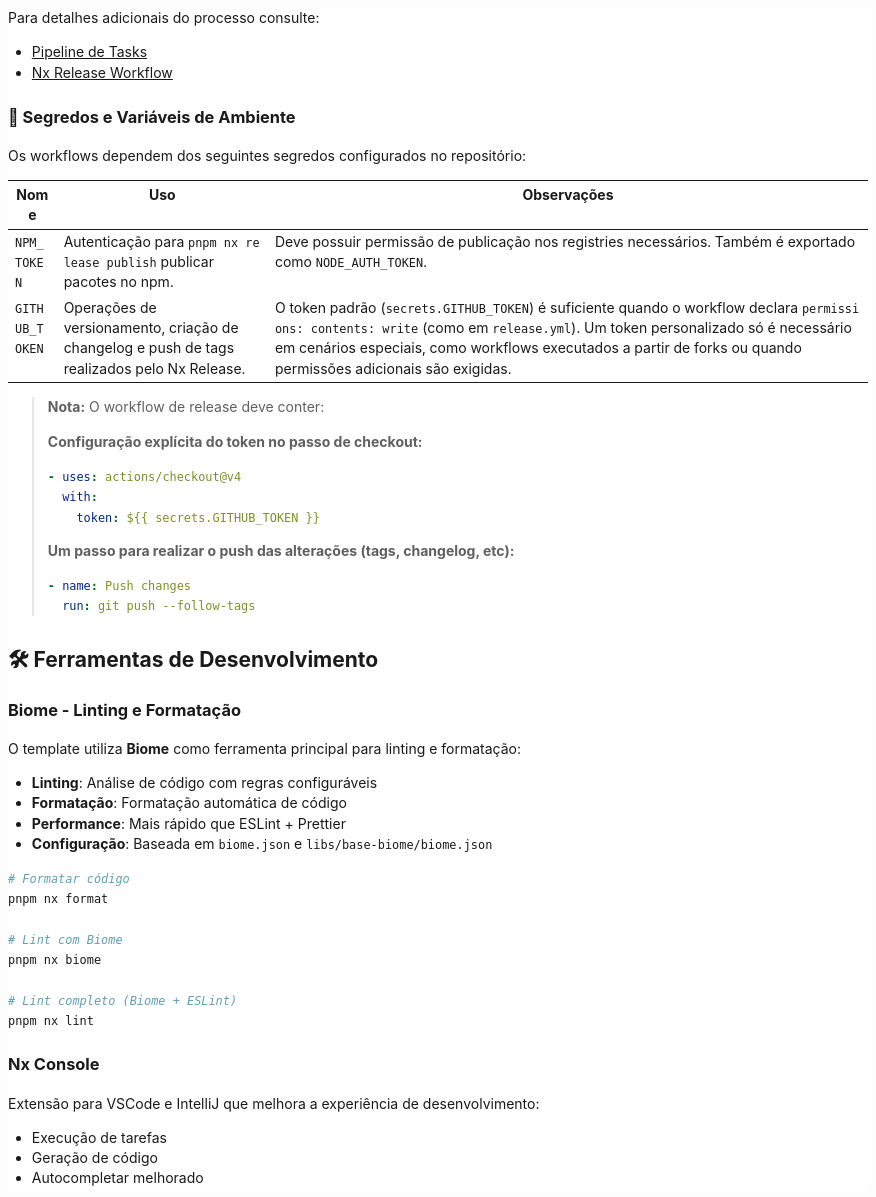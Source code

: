 Para detalhes adicionais do processo consulte:
- [Pipeline de Tasks](docs/TASK_PIPELINE.md)
- [Nx Release Workflow](docs/NX_RELEASE_WORKFLOW.md)

### 🔐 Segredos e Variáveis de Ambiente

Os workflows dependem dos seguintes segredos configurados no repositório:

| Nome | Uso | Observações |
| --- | --- | --- |
| `NPM_TOKEN` | Autenticação para `pnpm nx release publish` publicar pacotes no npm. | Deve possuir permissão de publicação nos registries necessários. Também é exportado como `NODE_AUTH_TOKEN`. |
| `GITHUB_TOKEN` | Operações de versionamento, criação de changelog e push de tags realizados pelo Nx Release. | O token padrão (`secrets.GITHUB_TOKEN`) é suficiente quando o workflow declara `permissions: contents: write` (como em `release.yml`). Um token personalizado só é necessário em cenários especiais, como workflows executados a partir de forks ou quando permissões adicionais são exigidas. |

> **Nota:** O workflow de release deve conter:
> 
> **Configuração explícita do token no passo de checkout:**
> ```yaml
> - uses: actions/checkout@v4
>   with:
>     token: ${{ secrets.GITHUB_TOKEN }}
> ```
> 
> **Um passo para realizar o push das alterações (tags, changelog, etc):**
> ```yaml
> - name: Push changes
>   run: git push --follow-tags
> ```

## 🛠️ Ferramentas de Desenvolvimento

### Biome - Linting e Formatação
O template utiliza **Biome** como ferramenta principal para linting e formatação:
- **Linting**: Análise de código com regras configuráveis
- **Formatação**: Formatação automática de código
- **Performance**: Mais rápido que ESLint + Prettier
- **Configuração**: Baseada em `biome.json` e `libs/base-biome/biome.json`

```bash
# Formatar código
pnpm nx format

# Lint com Biome
pnpm nx biome

# Lint completo (Biome + ESLint)
pnpm nx lint
```

### Nx Console
Extensão para VSCode e IntelliJ que melhora a experiência de desenvolvimento:
- Execução de tarefas
- Geração de código
- Autocompletar melhorado
